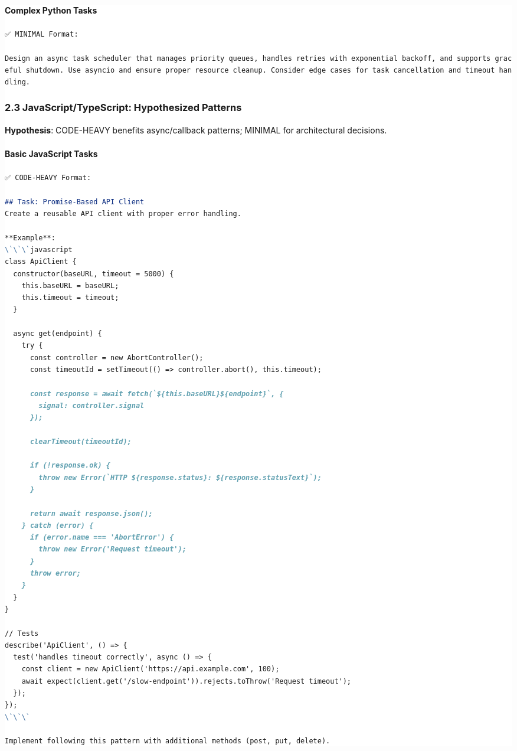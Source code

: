#### Complex Python Tasks
```markdown
✅ MINIMAL Format:

Design an async task scheduler that manages priority queues, handles retries with exponential backoff, and supports graceful shutdown. Use asyncio and ensure proper resource cleanup. Consider edge cases for task cancellation and timeout handling.
```

### 2.3 JavaScript/TypeScript: Hypothesized Patterns

**Hypothesis**: CODE-HEAVY benefits async/callback patterns; MINIMAL for architectural decisions.

#### Basic JavaScript Tasks
```markdown
✅ CODE-HEAVY Format:

## Task: Promise-Based API Client
Create a reusable API client with proper error handling.

**Example**:
\`\`\`javascript
class ApiClient {
  constructor(baseURL, timeout = 5000) {
    this.baseURL = baseURL;
    this.timeout = timeout;
  }

  async get(endpoint) {
    try {
      const controller = new AbortController();
      const timeoutId = setTimeout(() => controller.abort(), this.timeout);

      const response = await fetch(`${this.baseURL}${endpoint}`, {
        signal: controller.signal
      });

      clearTimeout(timeoutId);

      if (!response.ok) {
        throw new Error(`HTTP ${response.status}: ${response.statusText}`);
      }

      return await response.json();
    } catch (error) {
      if (error.name === 'AbortError') {
        throw new Error('Request timeout');
      }
      throw error;
    }
  }
}

// Tests
describe('ApiClient', () => {
  test('handles timeout correctly', async () => {
    const client = new ApiClient('https://api.example.com', 100);
    await expect(client.get('/slow-endpoint')).rejects.toThrow('Request timeout');
  });
});
\`\`\`

Implement following this pattern with additional methods (post, put, delete).
```
